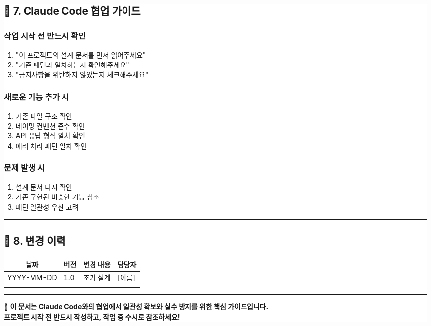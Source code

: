 
## 🤖 **7. Claude Code 협업 가이드**

### 작업 시작 전 반드시 확인
1. "이 프로젝트의 설계 문서를 먼저 읽어주세요"
2. "기존 패턴과 일치하는지 확인해주세요"
3. "금지사항을 위반하지 않았는지 체크해주세요"

### 새로운 기능 추가 시
1. 기존 파일 구조 확인
2. 네이밍 컨벤션 준수 확인
3. API 응답 형식 일치 확인
4. 에러 처리 패턴 일치 확인

### 문제 발생 시
1. 설계 문서 다시 확인
2. 기존 구현된 비슷한 기능 참조
3. 패턴 일관성 우선 고려

---

## 📝 **8. 변경 이력**

| 날짜 | 버전 | 변경 내용 | 담당자 |
|------|------|-----------|--------|
| YYYY-MM-DD | 1.0 | 초기 설계 | [이름] |
| | | | |

---

**🎯 이 문서는 Claude Code와의 협업에서 일관성 확보와 실수 방지를 위한 핵심 가이드입니다.**  
**프로젝트 시작 전 반드시 작성하고, 작업 중 수시로 참조하세요!**